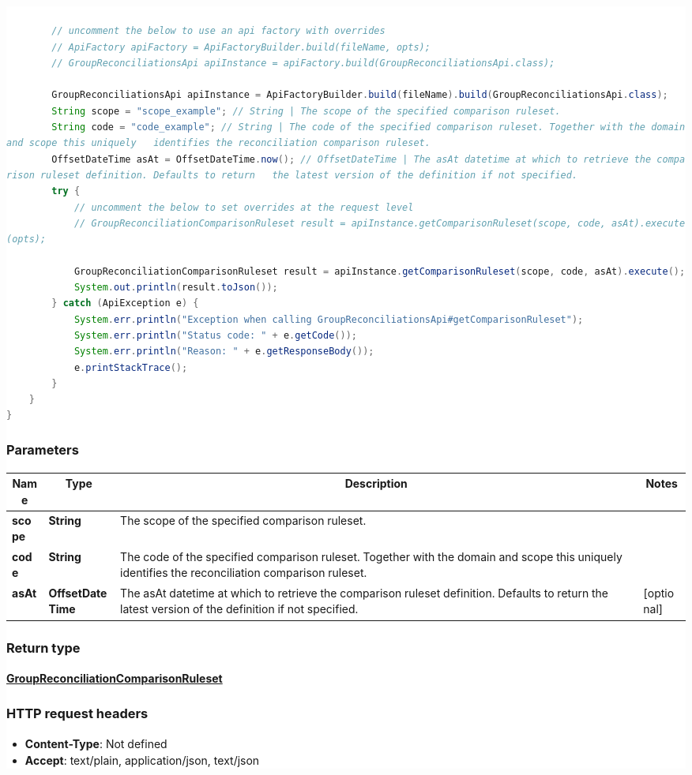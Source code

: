 ```java
        
        // uncomment the below to use an api factory with overrides
        // ApiFactory apiFactory = ApiFactoryBuilder.build(fileName, opts);
        // GroupReconciliationsApi apiInstance = apiFactory.build(GroupReconciliationsApi.class);

        GroupReconciliationsApi apiInstance = ApiFactoryBuilder.build(fileName).build(GroupReconciliationsApi.class);
        String scope = "scope_example"; // String | The scope of the specified comparison ruleset.
        String code = "code_example"; // String | The code of the specified comparison ruleset. Together with the domain and scope this uniquely   identifies the reconciliation comparison ruleset.
        OffsetDateTime asAt = OffsetDateTime.now(); // OffsetDateTime | The asAt datetime at which to retrieve the comparison ruleset definition. Defaults to return   the latest version of the definition if not specified.
        try {
            // uncomment the below to set overrides at the request level
            // GroupReconciliationComparisonRuleset result = apiInstance.getComparisonRuleset(scope, code, asAt).execute(opts);

            GroupReconciliationComparisonRuleset result = apiInstance.getComparisonRuleset(scope, code, asAt).execute();
            System.out.println(result.toJson());
        } catch (ApiException e) {
            System.err.println("Exception when calling GroupReconciliationsApi#getComparisonRuleset");
            System.err.println("Status code: " + e.getCode());
            System.err.println("Reason: " + e.getResponseBody());
            e.printStackTrace();
        }
    }
}
```

### Parameters


| Name | Type | Description  | Notes |
|------------- | ------------- | ------------- | -------------|
| **scope** | **String**| The scope of the specified comparison ruleset. | |
| **code** | **String**| The code of the specified comparison ruleset. Together with the domain and scope this uniquely   identifies the reconciliation comparison ruleset. | |
| **asAt** | **OffsetDateTime**| The asAt datetime at which to retrieve the comparison ruleset definition. Defaults to return   the latest version of the definition if not specified. | [optional] |

### Return type

[**GroupReconciliationComparisonRuleset**](GroupReconciliationComparisonRuleset.md)

### HTTP request headers

- **Content-Type**: Not defined
- **Accept**: text/plain, application/json, text/json
